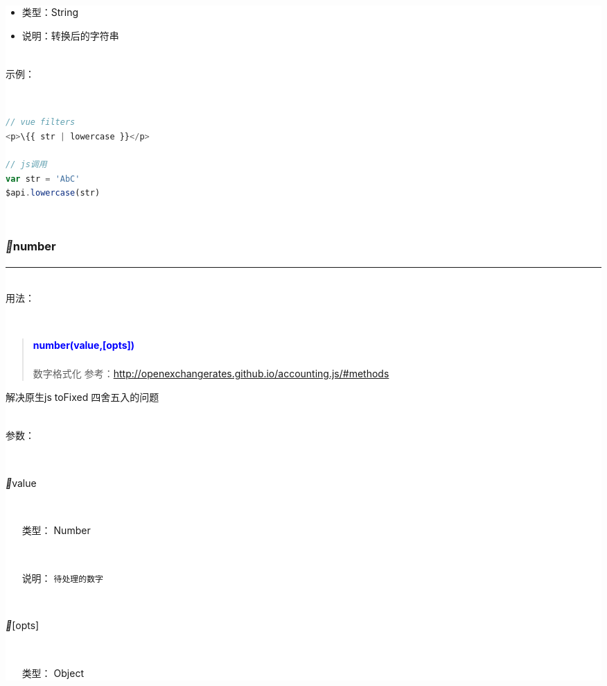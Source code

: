 - 类型：<span class="type type-string">String</span>

- 说明：转换后的字符串

<br><span class="vux-method-title">示例：</span>

<br>

``` js
// vue filters
<p>\{{ str | lowercase }}</p>

// js调用
var str = 'AbC'
$api.lowercase(str)

```
<br>

 ### <span style="display:none;">　</span><span class="vux-root-name"><i class="iconfontDoc">&#xe65d;</i><span style="display:none"> </span>number</span>


 ------------ 

<br><span class="vux-method-title">用法：</span>

 <br> 

 > <b style="color:blue">number(value,[opts])</b><br><br>数字格式化
参考：http://openexchangerates.github.io/accounting.js/#methods


<p class="tip">解决原生js toFixed 四舍五入的问题 
</p>

<br><span class="vux-method-title">参数：</span>

<br>


 <span class="vux-arg-title"><i class="iconfontDoc">&#xe62c;</i><span style="display:none"> </span>value</span>

<br>

 &nbsp;&nbsp;&nbsp;&nbsp;&nbsp;&nbsp;类型： <span class="type type-number">Number</span>

<br>

 &nbsp;&nbsp;&nbsp;&nbsp;&nbsp;&nbsp;说明： <code>待处理的数字</code>

<br>


<span class="vux-arg-title"><i class="iconfontDoc">&#xe62c;</i><span style="display:none"> </span>[opts]</span>

<br>

 &nbsp;&nbsp;&nbsp;&nbsp;&nbsp;&nbsp;类型： <span class="type type-object">Object</span>
